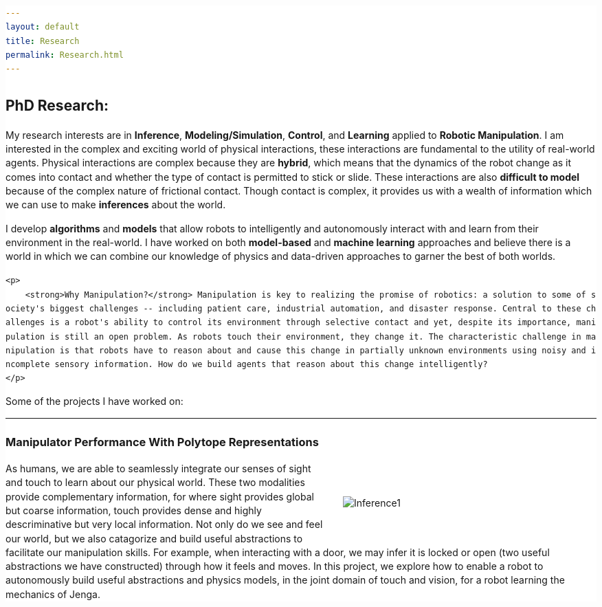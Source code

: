 ```yaml
---
layout: default
title: Research
permalink: Research.html
---
```


<div class="blurb">
  
  <h2>
    PhD Research:
  </h2>

  <p>
		My research interests are in <strong>Inference</strong>, <strong>Modeling/Simulation</strong>, <strong>Control</strong>, and <strong>Learning</strong> applied to <strong>Robotic Manipulation</strong>. I am interested in the complex and exciting world of physical interactions, these interactions are fundamental to the utility of real-world agents. Physical interactions are complex because they are <strong>hybrid</strong>, which means that the dynamics of the robot change as it comes into contact and whether the type of contact is permitted to stick or slide. These interactions are also <strong>difficult to model</strong> because of the complex nature of frictional contact. Though contact is complex, it provides us with a wealth of information which we can use to make <strong>inferences</strong> about the world.
 </p>

  <p>
		I develop <strong>algorithms</strong> and <strong>models</strong> that allow robots to intelligently and autonomously interact with and learn from their environment in the real-world. I have worked on both <strong>model-based</strong> and <strong>machine learning</strong> approaches and believe there is a world in which we can combine our knowledge of physics and data-driven approaches to garner the best of both worlds.
	</p>

	<p>
		<strong>Why Manipulation?</strong> Manipulation is key to realizing the promise of robotics: a solution to some of society's biggest challenges -- including patient care, industrial automation, and disaster response. Central to these challenges is a robot's ability to control its environment through selective contact and yet, despite its importance, manipulation is still an open problem. As robots touch their environment, they change it. The characteristic challenge in manipulation is that robots have to reason about and cause this change in partially unknown environments using noisy and incomplete sensory information. How do we build agents that reason about this change intelligently?
	</p>

  <p>
      Some of the projects I have worked on:
  </p>


  <hr>
  <h3>
    Manipulator Performance With Polytope Representations
  </h3>
  <p>
		<img src="{{site..baseurl }}/assets/jenga.JPG" alt="Inference1" style="float:right;width:40%;" hspace="25" vspace="50">
	</p>
  <p>
		As humans, we are able to seamlessly integrate our senses of sight and touch to learn about our physical world. These two modalities provide complementary information, for where sight provides global but coarse information, touch provides dense and highly descriminative but very local information. Not only do we see and feel our world, but we also catagorize and build useful abstractions to facilitate our manipulation skills. For example, when interacting with a door, we may infer it is locked or open (two useful abstractions we have constructed) through how it feels and moves. In this project, we explore how to enable a robot to autonomously build useful abstractions and physics models, in the joint domain of touch and vision, for a robot learning the mechanics of Jenga.
	</p>